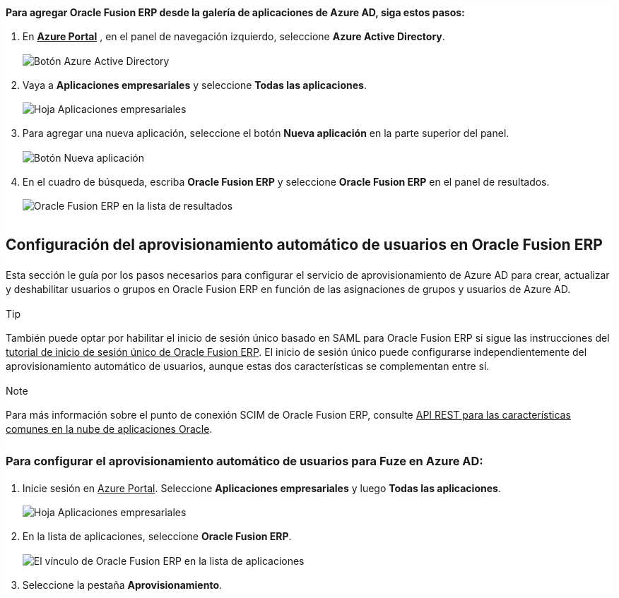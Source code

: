 **Para agregar Oracle Fusion ERP desde la galería de aplicaciones de Azure AD, siga estos pasos:**

1. En **[Azure Portal](https://portal.azure.com)** , en el panel de navegación izquierdo, seleccione **Azure Active Directory**.

    ![Botón Azure Active Directory](common/select-azuread.png)

2. Vaya a **Aplicaciones empresariales** y seleccione **Todas las aplicaciones**.

    ![Hoja Aplicaciones empresariales](common/enterprise-applications.png)

3. Para agregar una nueva aplicación, seleccione el botón **Nueva aplicación** en la parte superior del panel.

    ![Botón Nueva aplicación](common/add-new-app.png)

4. En el cuadro de búsqueda, escriba **Oracle Fusion ERP** y seleccione **Oracle Fusion ERP** en el panel de resultados.

    ![Oracle Fusion ERP en la lista de resultados](common/search-new-app.png)

 ## <a name="configure-automatic-user-provisioning-to-oracle-fusion-erp"></a>Configuración del aprovisionamiento automático de usuarios en Oracle Fusion ERP 

Esta sección le guía por los pasos necesarios para configurar el servicio de aprovisionamiento de Azure AD para crear, actualizar y deshabilitar usuarios o grupos en Oracle Fusion ERP en función de las asignaciones de grupos y usuarios de Azure AD.

> [!TIP]
> También puede optar por habilitar el inicio de sesión único basado en SAML para Oracle Fusion ERP si sigue las instrucciones del [tutorial de inicio de sesión único de Oracle Fusion ERP](oracle-fusion-erp-tutorial.md). El inicio de sesión único puede configurarse independientemente del aprovisionamiento automático de usuarios, aunque estas dos características se complementan entre sí.

> [!NOTE]
> Para más información sobre el punto de conexión SCIM de Oracle Fusion ERP, consulte [API REST para las características comunes en la nube de aplicaciones Oracle](https://docs.oracle.com/en/cloud/saas/applications-common/18b/farca/index.html).

### <a name="to-configure-automatic-user-provisioning-for-fuze-in-azure-ad"></a>Para configurar el aprovisionamiento automático de usuarios para Fuze en Azure AD:

1. Inicie sesión en [Azure Portal](https://portal.azure.com). Seleccione **Aplicaciones empresariales** y luego **Todas las aplicaciones**.

    ![Hoja Aplicaciones empresariales](common/enterprise-applications.png)

2. En la lista de aplicaciones, seleccione **Oracle Fusion ERP**.

    ![El vínculo de Oracle Fusion ERP en la lista de aplicaciones](common/all-applications.png)

3. Seleccione la pestaña **Aprovisionamiento**.
